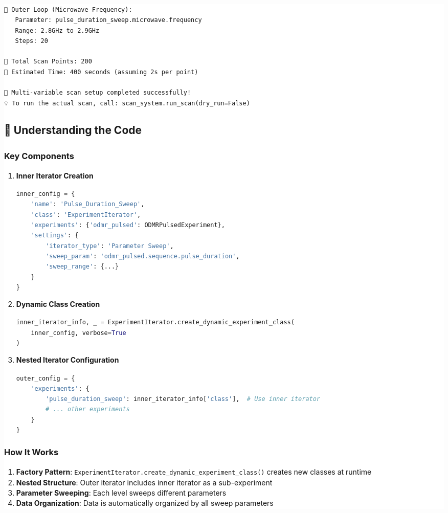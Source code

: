 ```
🔹 Outer Loop (Microwave Frequency):
   Parameter: pulse_duration_sweep.microwave.frequency
   Range: 2.8GHz to 2.9GHz
   Steps: 20

🔹 Total Scan Points: 200
🔹 Estimated Time: 400 seconds (assuming 2s per point)

🎉 Multi-variable scan setup completed successfully!
💡 To run the actual scan, call: scan_system.run_scan(dry_run=False)
```

## 🔧 **Understanding the Code**

### **Key Components**

1. **Inner Iterator Creation**
   ```python
   inner_config = {
       'name': 'Pulse_Duration_Sweep',
       'class': 'ExperimentIterator',
       'experiments': {'odmr_pulsed': ODMRPulsedExperiment},
       'settings': {
           'iterator_type': 'Parameter Sweep',
           'sweep_param': 'odmr_pulsed.sequence.pulse_duration',
           'sweep_range': {...}
       }
   }
   ```

2. **Dynamic Class Creation**
   ```python
   inner_iterator_info, _ = ExperimentIterator.create_dynamic_experiment_class(
       inner_config, verbose=True
   )
   ```

3. **Nested Iterator Configuration**
   ```python
   outer_config = {
       'experiments': {
           'pulse_duration_sweep': inner_iterator_info['class'],  # Use inner iterator
           # ... other experiments
       }
   }
   ```

### **How It Works**

1. **Factory Pattern**: `ExperimentIterator.create_dynamic_experiment_class()` creates new classes at runtime
2. **Nested Structure**: Outer iterator includes inner iterator as a sub-experiment
3. **Parameter Sweeping**: Each level sweeps different parameters
4. **Data Organization**: Data is automatically organized by all sweep parameters
